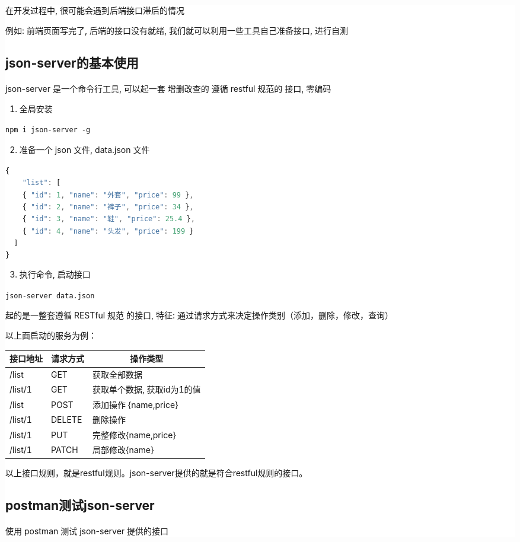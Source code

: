 在开发过程中, 很可能会遇到后端接口滞后的情况 

例如: 前端页面写完了, 后端的接口没有就绪, 我们就可以利用一些工具自己准备接口, 进行自测

## json-server的基本使用

json-server 是一个命令行工具, 可以起一套 增删改查的 遵循 restful 规范的 接口,  零编码

1. 全局安装

```
npm i json-server -g
```

2. 准备一个 json 文件,  data.json 文件

```jsx
{
	"list": [
    { "id": 1, "name": "外套", "price": 99 },
    { "id": 2, "name": "裤子", "price": 34 },
    { "id": 3, "name": "鞋", "price": 25.4 },
    { "id": 4, "name": "头发", "price": 199 }
  ]
}
```

3. 执行命令, 启动接口

```
json-server data.json
```

起的是一整套遵循 RESTful 规范 的接口,  特征:  通过请求方式来决定操作类别（添加，删除，修改，查询）

以上面启动的服务为例：

| 接口地址 | 请求方式 | 操作类型                    |
| -------- | -------- | --------------------------- |
| /list    | GET      | 获取全部数据                |
| /list/1  | GET      | 获取单个数据, 获取id为1的值 |
| /list    | POST     | 添加操作 {name,price}       |
| /list/1  | DELETE   | 删除操作                    |
| /list/1  | PUT      | 完整修改{name,price}        |
| /list/1  | PATCH    | 局部修改{name}              |

以上接口规则，就是restful规则。json-server提供的就是符合restful规则的接口。



## postman测试json-server

使用 postman 测试 json-server 提供的接口
